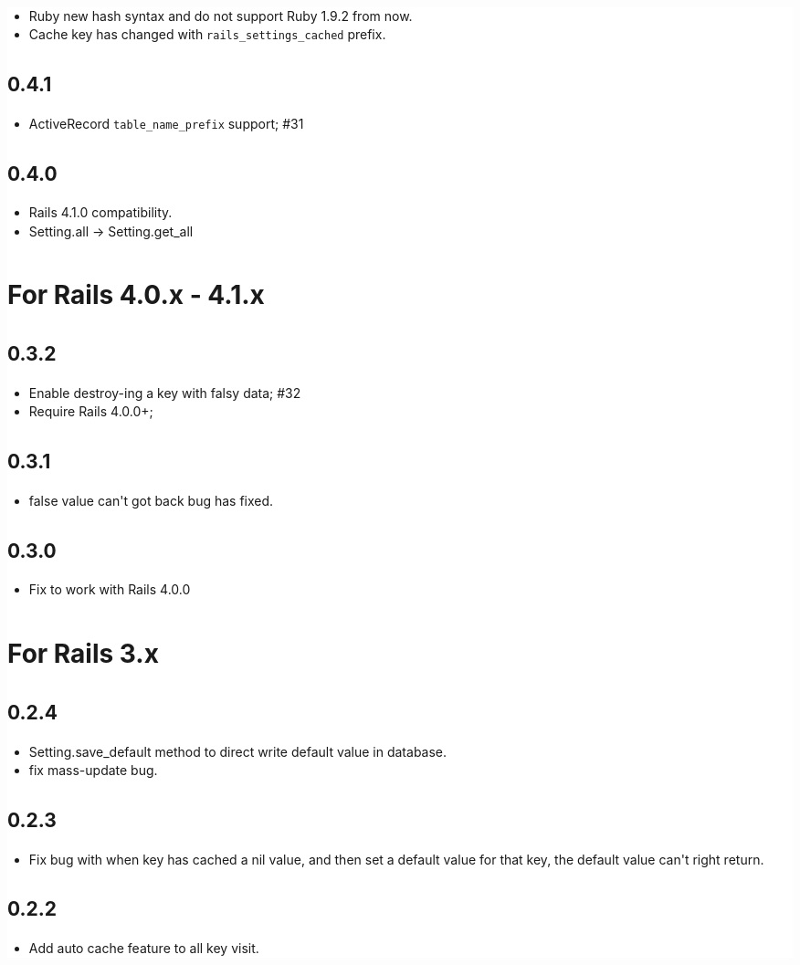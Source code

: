 - Ruby new hash syntax and do not support Ruby 1.9.2 from now.
- Cache key has changed with `rails_settings_cached` prefix.

## 0.4.1

- ActiveRecord `table_name_prefix` support; #31

## 0.4.0

- Rails 4.1.0 compatibility.
- Setting.all -> Setting.get_all

# For Rails 4.0.x - 4.1.x

## 0.3.2

- Enable destroy-ing a key with falsy data; #32
- Require Rails 4.0.0+;

## 0.3.1

- false value can't got back bug has fixed.

## 0.3.0

- Fix to work with Rails 4.0.0

# For Rails 3.x

## 0.2.4

- Setting.save_default method to direct write default value in database.
- fix mass-update bug.

## 0.2.3

- Fix bug with when key has cached a nil value, and then set a default value for that key,
the default value can't right return.

## 0.2.2

- Add auto cache feature to all key visit.
